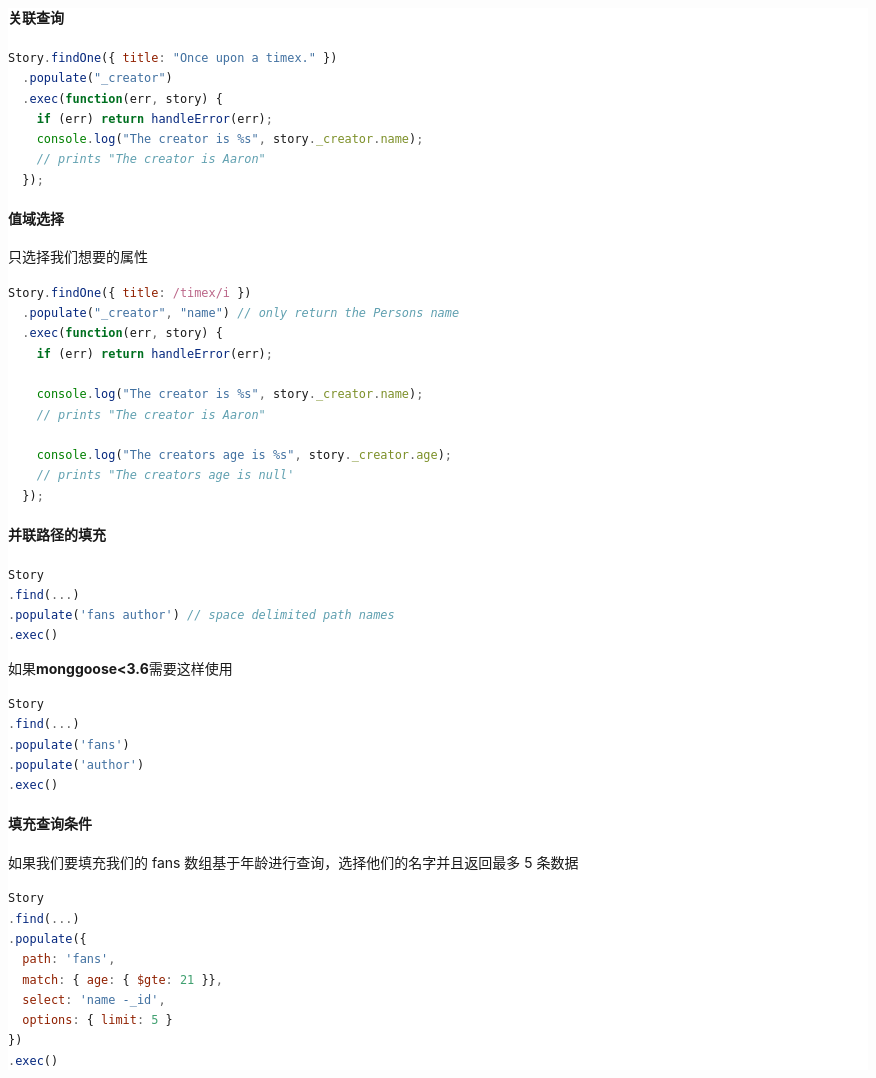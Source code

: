 #### 关联查询

```javascript
Story.findOne({ title: "Once upon a timex." })
  .populate("_creator")
  .exec(function(err, story) {
    if (err) return handleError(err);
    console.log("The creator is %s", story._creator.name);
    // prints "The creator is Aaron"
  });
```

#### 值域选择

只选择我们想要的属性

```javascript
Story.findOne({ title: /timex/i })
  .populate("_creator", "name") // only return the Persons name
  .exec(function(err, story) {
    if (err) return handleError(err);

    console.log("The creator is %s", story._creator.name);
    // prints "The creator is Aaron"

    console.log("The creators age is %s", story._creator.age);
    // prints "The creators age is null'
  });
```

#### 并联路径的填充

```javascript
Story
.find(...)
.populate('fans author') // space delimited path names
.exec()
```

如果**monggoose<3.6**需要这样使用

```javascript
Story
.find(...)
.populate('fans')
.populate('author')
.exec()
```

#### 填充查询条件

如果我们要填充我们的 fans 数组基于年龄进行查询，选择他们的名字并且返回最多 5 条数据

```javascript
Story
.find(...)
.populate({
  path: 'fans',
  match: { age: { $gte: 21 }},
  select: 'name -_id',
  options: { limit: 5 }
})
.exec()
```
